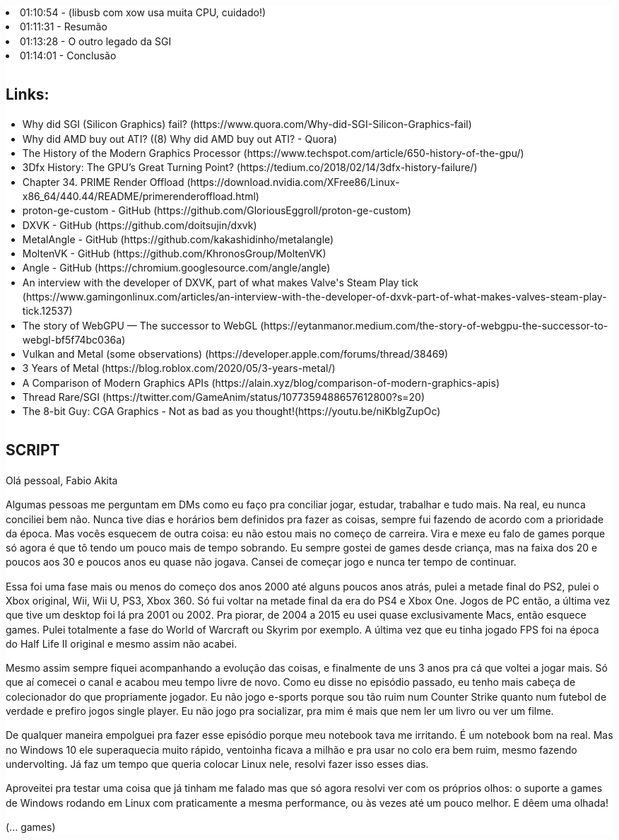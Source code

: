   <li>01:10:54 - (libusb com xow usa muita CPU, cuidado!)</li>
  <li>01:11:31 - Resumão</li>
  <li>01:13:28 - O outro legado da SGI</li>
  <li>01:14:01 - Conclusão</li>
</ul>
<h2>Links:</h2>
<ul>
  <li>Why did SGI (Silicon Graphics) fail? (https://www.quora.com/Why-did-SGI-Silicon-Graphics-fail)</li>
  <li>Why did AMD buy out ATI? ((8) Why did AMD buy out ATI? - Quora)</li>
  <li>The History of the Modern Graphics Processor (https://www.techspot.com/article/650-history-of-the-gpu/)</li>
  <li>3Dfx History: The GPU’s Great Turning Point? (https://tedium.co/2018/02/14/3dfx-history-failure/)</li>
  <li>Chapter 34. PRIME Render Offload (https://download.nvidia.com/XFree86/Linux-x86_64/440.44/README/primerenderoffload.html)</li>
  <li>proton-ge-custom - GitHub (https://github.com/GloriousEggroll/proton-ge-custom)</li>
  <li>DXVK - GitHub (https://github.com/doitsujin/dxvk)</li>
  <li>MetalAngle - GitHub (https://github.com/kakashidinho/metalangle)</li>
  <li>MoltenVK - GitHub (https://github.com/KhronosGroup/MoltenVK)</li>
  <li>Angle - GitHub (https://chromium.googlesource.com/angle/angle)</li>
  <li>An interview with the developer of DXVK, part of what makes Valve's Steam Play tick (https://www.gamingonlinux.com/articles/an-interview-with-the-developer-of-dxvk-part-of-what-makes-valves-steam-play-tick.12537)</li>
  <li>The story of WebGPU — The successor to WebGL (https://eytanmanor.medium.com/the-story-of-webgpu-the-successor-to-webgl-bf5f74bc036a)</li>
  <li>Vulkan and Metal (some observations) (https://developer.apple.com/forums/thread/38469)</li>
  <li>3 Years of Metal (https://blog.roblox.com/2020/05/3-years-metal/)</li>
  <li>A Comparison of Modern Graphics APIs (https://alain.xyz/blog/comparison-of-modern-graphics-apis)</li>
  <li>Thread Rare/SGI (https://twitter.com/GameAnim/status/1077359488657612800?s=20)</li>
  <li>The 8-bit Guy: CGA Graphics - Not as bad as you thought!(https://youtu.be/niKblgZupOc)</li>
</ul>
<p></p>
<p></p>
<h2>SCRIPT</h2>
<p>Olá pessoal, Fabio Akita</p>
<p>Algumas pessoas me perguntam em DMs como eu faço pra conciliar jogar, estudar, trabalhar e tudo mais. Na real, eu nunca conciliei bem não. Nunca tive dias e horários bem definidos pra fazer as coisas, sempre fui fazendo de acordo com a prioridade da época. Mas vocês esquecem de outra coisa: eu não estou mais no começo de carreira. Vira e mexe eu falo de games porque só agora é que tô tendo um pouco mais de tempo sobrando. Eu sempre gostei de games desde criança, mas na faixa dos 20 e poucos aos 30 e poucos anos eu quase não jogava. Cansei de começar jogo e nunca ter tempo de continuar.</p>
<p>Essa foi uma fase mais ou menos do começo dos anos 2000 até alguns poucos anos atrás, pulei a metade final do PS2, pulei o Xbox original, Wii, Wii U, PS3, Xbox 360. Só fui voltar na metade final da era do PS4 e Xbox One. Jogos de PC então, a última vez que tive um desktop foi lá pra 2001 ou 2002. Pra piorar, de 2004 a 2015 eu usei quase exclusivamente Macs, então esquece games. Pulei totalmente a fase do World of Warcraft ou Skyrim por exemplo. A última vez que eu tinha jogado FPS foi na época do Half Life II original e mesmo assim não acabei.</p>
<p>Mesmo assim sempre fiquei acompanhando a evolução das coisas, e finalmente de uns 3 anos pra cá que voltei a jogar mais. Só que aí comecei o canal e acabou meu tempo livre de novo. Como eu disse no episódio passado, eu tenho mais cabeça de colecionador do que propriamente jogador. Eu não jogo e-sports porque sou tão ruim num Counter Strike quanto num futebol de verdade e prefiro jogos single player. Eu não jogo pra socializar, pra mim é mais que nem ler um livro ou ver um filme.</p>
<p>De qualquer maneira empolguei pra fazer esse episódio porque meu notebook tava me irritando. É um notebook bom na real. Mas no Windows 10 ele superaquecia muito rápido, ventoinha ficava a milhão e pra usar no colo era bem ruim, mesmo fazendo undervolting. Já faz um tempo que queria colocar Linux nele, resolvi fazer isso esses dias.</p>
<p>Aproveitei pra testar uma coisa que já tinham me falado mas que só agora resolvi ver com os próprios olhos: o suporte a games de Windows rodando em Linux com praticamente a mesma performance, ou às vezes até um pouco melhor. E dêem uma olhada!</p>
<p>(... games)</p>